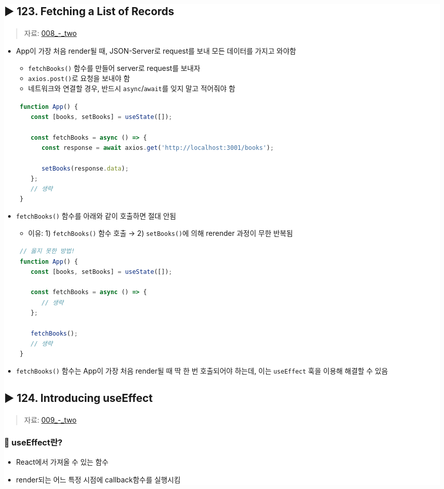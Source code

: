 ## ▶ 123. Fetching a List of Records

> 자료: [008_-_two](https://github.com/hyejinny97/Modern-React-with-Redux/tree/master/7.Data_Persistence_with_API_Requests/008_-_two)

- App이 가장 처음 render될 때, JSON-Server로 request를 보내 모든 데이터를 가지고 와야함
  
  - `fetchBooks()` 함수를 만들어 server로 request를 보내자
  - `axios.post()`로 요청을 보내야 함
  - 네트워크와 연결할 경우, 반드시 `async`/`await`를 잊지 말고 적어줘야 함
  
  ```js
   function App() {
      const [books, setBooks] = useState([]);
  
      const fetchBooks = async () => {
         const response = await axios.get('http://localhost:3001/books');
  
         setBooks(response.data);
      };
      // 생략
   }
  ```

- `fetchBooks()` 함수를 아래와 같이 호출하면 절대 안됨
  
  - 이유: 1) `fetchBooks()` 함수 호출 → 2) `setBooks()`에 의해 rerender 과정이 무한 반복됨
  
  ```js
   // 옳지 못한 방법!
   function App() {
      const [books, setBooks] = useState([]);
  
      const fetchBooks = async () => {
         // 생략
      };
  
      fetchBooks();
      // 생략
   }
  ```

- `fetchBooks()` 함수는 App이 가장 처음 render될 때 딱 한 번 호출되어야 하는데, 이는 `useEffect` 훅을 이용해 해결할 수 있음

## ▶ 124. Introducing useEffect

> 자료: [009_-_two](https://github.com/hyejinny97/Modern-React-with-Redux/tree/master/7.Data_Persistence_with_API_Requests/009_-_two)

### 🔹 useEffect란?

- React에서 가져올 수 있는 함수

- render되는 어느 특정 시점에 callback함수를 실행시킴
  
